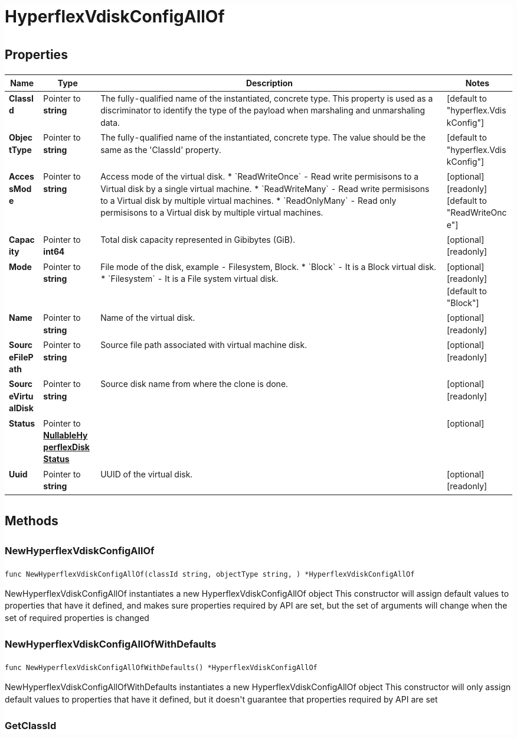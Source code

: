 # HyperflexVdiskConfigAllOf

## Properties

Name | Type | Description | Notes
------------ | ------------- | ------------- | -------------
**ClassId** | Pointer to **string** | The fully-qualified name of the instantiated, concrete type. This property is used as a discriminator to identify the type of the payload when marshaling and unmarshaling data. | [default to "hyperflex.VdiskConfig"]
**ObjectType** | Pointer to **string** | The fully-qualified name of the instantiated, concrete type. The value should be the same as the &#39;ClassId&#39; property. | [default to "hyperflex.VdiskConfig"]
**AccessMode** | Pointer to **string** | Access mode of the virtual disk. * &#x60;ReadWriteOnce&#x60; - Read write permisisons to a Virtual disk by a single virtual machine. * &#x60;ReadWriteMany&#x60; - Read write permisisons to a Virtual disk by multiple virtual machines. * &#x60;ReadOnlyMany&#x60; - Read only permisisons to a Virtual disk by multiple virtual machines. | [optional] [readonly] [default to "ReadWriteOnce"]
**Capacity** | Pointer to **int64** | Total disk capacity represented in Gibibytes (GiB). | [optional] [readonly] 
**Mode** | Pointer to **string** | File mode of the disk, example - Filesystem, Block. * &#x60;Block&#x60; - It is a Block virtual disk. * &#x60;Filesystem&#x60; - It is a File system virtual disk. | [optional] [readonly] [default to "Block"]
**Name** | Pointer to **string** | Name of the virtual disk. | [optional] [readonly] 
**SourceFilePath** | Pointer to **string** | Source file path associated with virtual machine disk. | [optional] [readonly] 
**SourceVirtualDisk** | Pointer to **string** | Source disk name from where the clone is done. | [optional] [readonly] 
**Status** | Pointer to [**NullableHyperflexDiskStatus**](hyperflex.DiskStatus.md) |  | [optional] 
**Uuid** | Pointer to **string** | UUID of the virtual disk. | [optional] [readonly] 

## Methods

### NewHyperflexVdiskConfigAllOf

`func NewHyperflexVdiskConfigAllOf(classId string, objectType string, ) *HyperflexVdiskConfigAllOf`

NewHyperflexVdiskConfigAllOf instantiates a new HyperflexVdiskConfigAllOf object
This constructor will assign default values to properties that have it defined,
and makes sure properties required by API are set, but the set of arguments
will change when the set of required properties is changed

### NewHyperflexVdiskConfigAllOfWithDefaults

`func NewHyperflexVdiskConfigAllOfWithDefaults() *HyperflexVdiskConfigAllOf`

NewHyperflexVdiskConfigAllOfWithDefaults instantiates a new HyperflexVdiskConfigAllOf object
This constructor will only assign default values to properties that have it defined,
but it doesn't guarantee that properties required by API are set

### GetClassId
